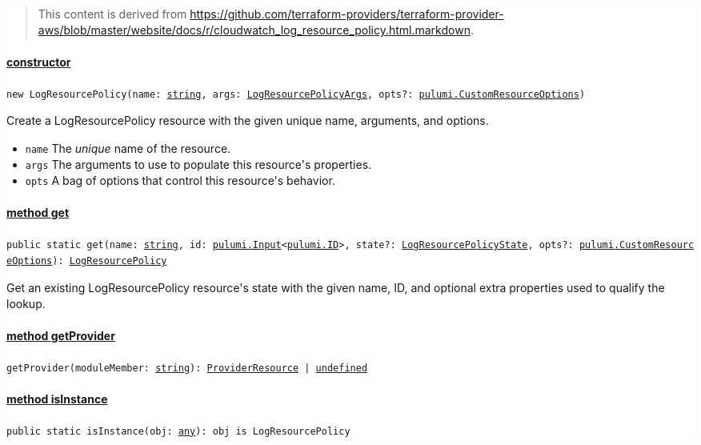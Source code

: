 > This content is derived from https://github.com/terraform-providers/terraform-provider-aws/blob/master/website/docs/r/cloudwatch_log_resource_policy.html.markdown.

<h4 class="pdoc-member-header" id="LogResourcePolicy-constructor">
<a class="pdoc-child-name" href="https://github.com/pulumi/pulumi-aws/blob/{{< param git_sha >}}/sdk/nodejs/cloudwatch/logResourcePolicy.ts#L101"> <b>constructor</b></a>
</h4>


<pre class="highlight"><code><span class='kd'></span><span class='kd'>new</span> LogResourcePolicy(name: <span class='kd'><a href='https://developer.mozilla.org/en-US/docs/Web/JavaScript/Reference/Global_Objects/String'>string</a></span>, args: <a href='#LogResourcePolicyArgs'>LogResourcePolicyArgs</a>, opts?: <a href='/docs/reference/pkg/nodejs/pulumi/pulumi/#CustomResourceOptions'>pulumi.CustomResourceOptions</a>)</code></pre>


Create a LogResourcePolicy resource with the given unique name, arguments, and options.

* `name` The _unique_ name of the resource.
* `args` The arguments to use to populate this resource&#39;s properties.
* `opts` A bag of options that control this resource&#39;s behavior.

<h4 class="pdoc-member-header" id="LogResourcePolicy-get">
<a class="pdoc-child-name" href="https://github.com/pulumi/pulumi-aws/blob/{{< param git_sha >}}/sdk/nodejs/cloudwatch/logResourcePolicy.ts#L76">method <b>get</b></a>
</h4>


<pre class="highlight"><code><span class='kd'>public static </span>get(name: <span class='kd'><a href='https://developer.mozilla.org/en-US/docs/Web/JavaScript/Reference/Global_Objects/String'>string</a></span>, id: <a href='/docs/reference/pkg/nodejs/pulumi/pulumi/#Input'>pulumi.Input</a>&lt;<a href='/docs/reference/pkg/nodejs/pulumi/pulumi/#ID'>pulumi.ID</a>&gt;, state?: <a href='#LogResourcePolicyState'>LogResourcePolicyState</a>, opts?: <a href='/docs/reference/pkg/nodejs/pulumi/pulumi/#CustomResourceOptions'>pulumi.CustomResourceOptions</a>): <a href='#LogResourcePolicy'>LogResourcePolicy</a></code></pre>


Get an existing LogResourcePolicy resource's state with the given name, ID, and optional extra
properties used to qualify the lookup.

<h4 class="pdoc-member-header" id="LogResourcePolicy-getProvider">
<a class="pdoc-child-name" href="https://github.com/pulumi/pulumi-aws/blob/{{< param git_sha >}}/sdk/nodejs/cloudwatch/logResourcePolicy.ts#L67">method <b>getProvider</b></a>
</h4>


<pre class="highlight"><code><span class='kd'></span>getProvider(moduleMember: <span class='kd'><a href='https://developer.mozilla.org/en-US/docs/Web/JavaScript/Reference/Global_Objects/String'>string</a></span>): <a href='/docs/reference/pkg/nodejs/pulumi/pulumi/#ProviderResource'>ProviderResource</a> | <span class='kd'><a href='https://developer.mozilla.org/en-US/docs/Web/JavaScript/Reference/Global_Objects/undefined'>undefined</a></span></code></pre>

<h4 class="pdoc-member-header" id="LogResourcePolicy-isInstance">
<a class="pdoc-child-name" href="https://github.com/pulumi/pulumi-aws/blob/{{< param git_sha >}}/sdk/nodejs/cloudwatch/logResourcePolicy.ts#L87">method <b>isInstance</b></a>
</h4>


<pre class="highlight"><code><span class='kd'>public static </span>isInstance(obj: <span class='kd'><a href='https://www.typescriptlang.org/docs/handbook/basic-types.html#any'>any</a></span>): obj is LogResourcePolicy</code></pre>

